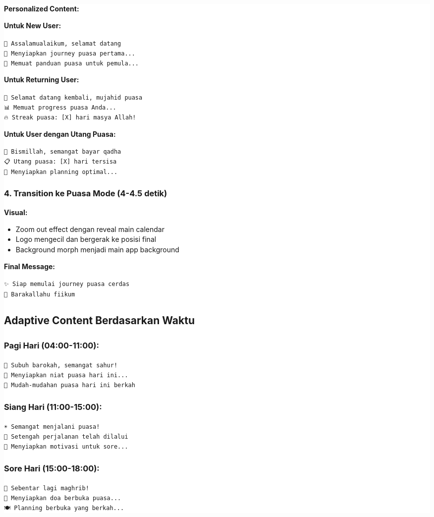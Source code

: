 **Personalized Content:**

**Untuk New User:**
```
🌙 Assalamualaikum, selamat datang
📖 Menyiapkan journey puasa pertama...
🌟 Memuat panduan puasa untuk pemula...
```

**Untuk Returning User:**
```
🌙 Selamat datang kembali, mujahid puasa
📊 Memuat progress puasa Anda...
🔥 Streak puasa: [X] hari masya Allah!
```

**Untuk User dengan Utang Puasa:**
```
🌙 Bismillah, semangat bayar qadha
📋 Utang puasa: [X] hari tersisa
💪 Menyiapkan planning optimal...
```

### **4. Transition ke Puasa Mode (4-4.5 detik)**
**Visual:**
- Zoom out effect dengan reveal main calendar
- Logo mengecil dan bergerak ke posisi final
- Background morph menjadi main app background

**Final Message:**
```
✨ Siap memulai journey puasa cerdas
🤲 Barakallahu fiikum
```

## **Adaptive Content Berdasarkan Waktu**

### **Pagi Hari (04:00-11:00):**
```
🌅 Subuh barokah, semangat sahur!
🌙 Menyiapkan niat puasa hari ini...
🤲 Mudah-mudahan puasa hari ini berkah
```

### **Siang Hari (11:00-15:00):**
```
☀️ Semangat menjalani puasa!
💪 Setengah perjalanan telah dilalui
🌙 Menyiapkan motivasi untuk sore...
```

### **Sore Hari (15:00-18:00):**
```
🌇 Sebentar lagi maghrib!
🤲 Menyiapkan doa berbuka puasa...
🍽️ Planning berbuka yang berkah...
```
